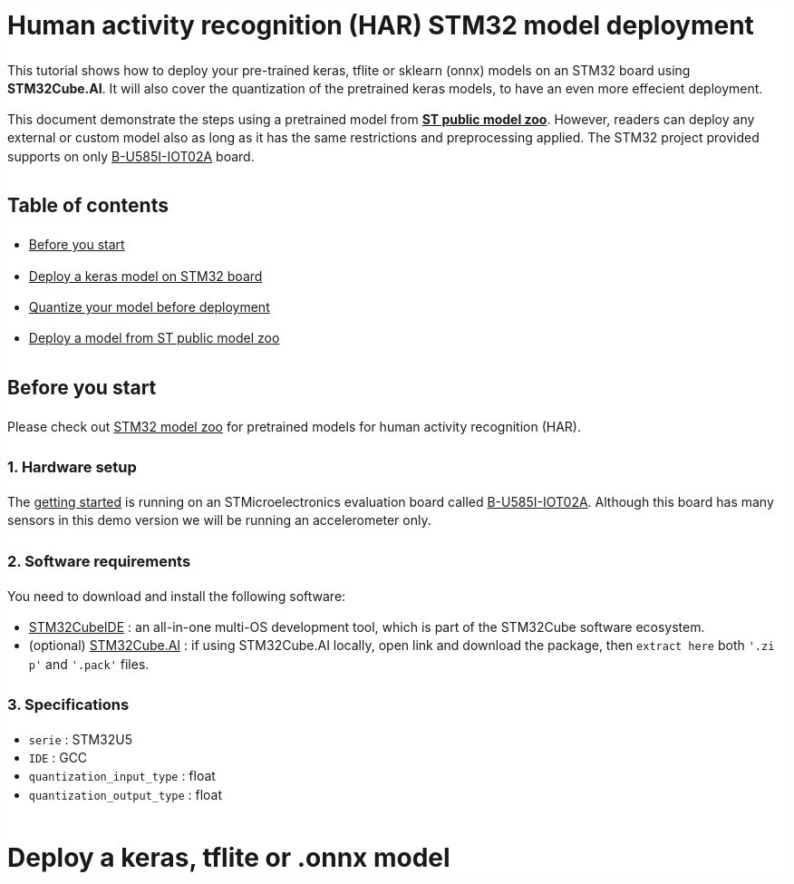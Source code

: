 # Human activity recognition (HAR) STM32 model deployment

This tutorial shows how to deploy your pre-trained keras, tflite or sklearn (onnx) models on an STM32 board using **STM32Cube.AI**. It will also cover the quantization of the pretrained keras models, to have an even more effecient deployment. 

This document demonstrate the steps using a pretrained model from **[ST public model zoo](../../models/README.md)**. However, readers can deploy any external or custom model also as long as it has the same restrictions and preprocessing applied. The STM32 project provided supports on only [B-U585I-IOT02A](https://www.st.com/en/evaluation-tools/b-u585i-iot02a.html) board.

## Table of contents
 - <a href='#prereqs'>Before you start</a><br>

 - <a href='#deploy'>Deploy a keras model on STM32 board</a><br>

 - <a href='#quantize'>Quantize your model before deployment</a><br>
 - [Deploy a model from ST public model zoo](#Tflite)



## Before you start
<a id='prereqs'></a>


Please check out [STM32 model zoo](../../models/README.md) for pretrained models for human activity recognition (HAR).

### **1. Hardware setup**

The [getting started](../../getting_started/README.md) is running on an STMicroelectronics evaluation board called [B-U585I-IOT02A](https://www.st.com/en/evaluation-tools/b-u585i-iot02a.html). Although this board has many sensors in this demo version we will be running an accelerometer only.


### **2. Software requirements**

You need to download and install the following software:

- [STM32CubeIDE](https://www.st.com/en/development-tools/stm32cubeide.html) : an all-in-one multi-OS development tool, which is part of the STM32Cube software ecosystem.
- (optional) [STM32Cube.AI](https://www.st.com/en/embedded-software/x-cube-ai.html) : if using STM32Cube.AI locally, open link and download the package, then `extract here` both `'.zip'` and `'.pack'` files.

### **3. Specifications**

- `serie` : STM32U5
- `IDE` : GCC
- `quantization_input_type` : float
- `quantization_output_type` : float

<a name="deploy"></a>
# Deploy a keras, tflite or .onnx model
